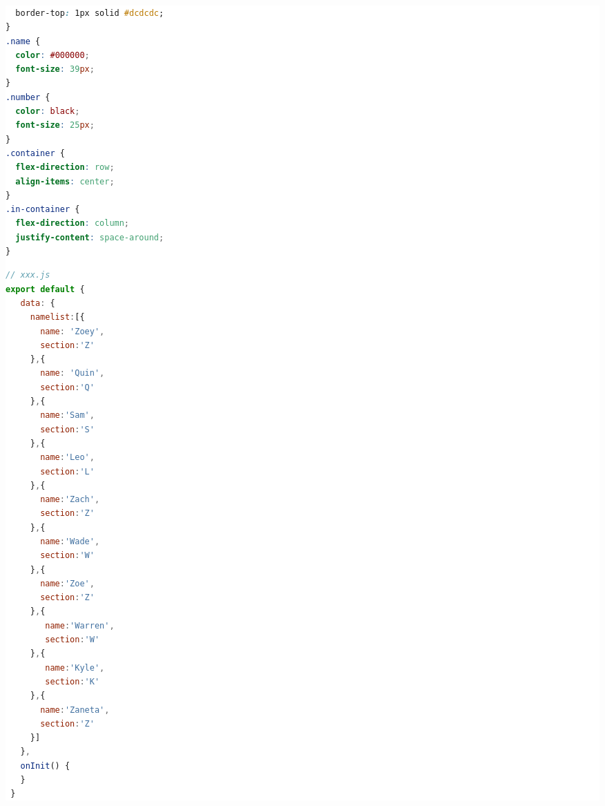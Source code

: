 ```css
  border-top: 1px solid #dcdcdc;
}
.name {
  color: #000000;
  font-size: 39px;
}
.number {
  color: black;
  font-size: 25px;
}
.container {
  flex-direction: row;
  align-items: center;
}
.in-container {
  flex-direction: column;
  justify-content: space-around;
}
```


```js
// xxx.js
export default { 
   data: { 
     namelist:[{ 
       name: 'Zoey', 
       section:'Z' 
     },{ 
       name: 'Quin', 
       section:'Q' 
     },{ 
       name:'Sam', 
       section:'S' 
     },{ 
       name:'Leo', 
       section:'L' 
     },{ 
       name:'Zach', 
       section:'Z' 
     },{ 
       name:'Wade', 
       section:'W' 
     },{ 
       name:'Zoe', 
       section:'Z' 
     },{ 
        name:'Warren', 
        section:'W' 
     },{ 
        name:'Kyle', 
        section:'K' 
     },{ 
       name:'Zaneta', 
       section:'Z' 
     }] 
   }, 
   onInit() { 
   } 
 }
```
